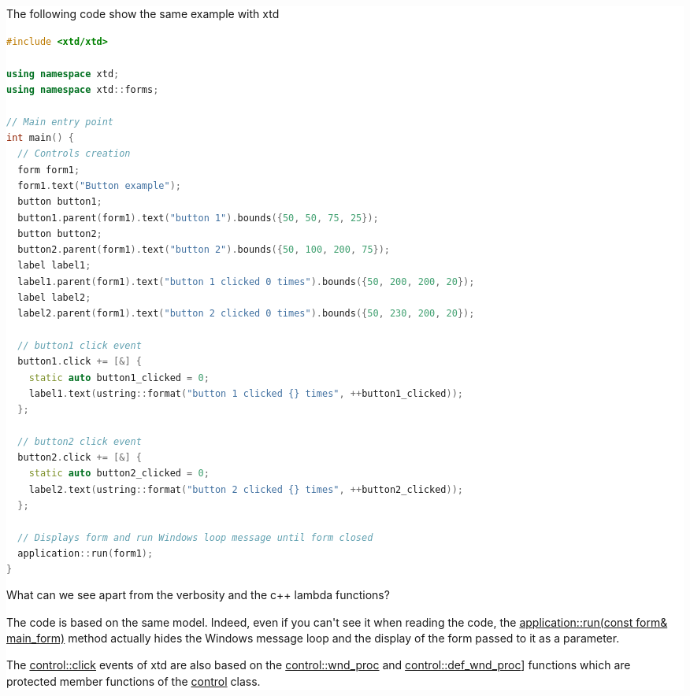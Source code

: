 The following code show the same example with xtd

```c++
#include <xtd/xtd>

using namespace xtd;
using namespace xtd::forms;

// Main entry point
int main() {
  // Controls creation
  form form1;
  form1.text("Button example");
  button button1;
  button1.parent(form1).text("button 1").bounds({50, 50, 75, 25});
  button button2;
  button2.parent(form1).text("button 2").bounds({50, 100, 200, 75});
  label label1;
  label1.parent(form1).text("button 1 clicked 0 times").bounds({50, 200, 200, 20});
  label label2;
  label2.parent(form1).text("button 2 clicked 0 times").bounds({50, 230, 200, 20});
  
  // button1 click event
  button1.click += [&] {
    static auto button1_clicked = 0;
    label1.text(ustring::format("button 1 clicked {} times", ++button1_clicked));
  };

  // button2 click event
  button2.click += [&] {
    static auto button2_clicked = 0;
    label2.text(ustring::format("button 2 clicked {} times", ++button2_clicked));
  };

  // Displays form and run Windows loop message until form closed
  application::run(form1);
}
```

What can we see apart from the verbosity and the c++ lambda functions?

The code is based on the same model. 
Indeed, even if you can't see it when reading the code, the [application::run(const form& main_form)](https://codedocs.xyz/gammasoft71/xtd/classxtd_1_1forms_1_1application.html#ad9f33fc4a9bfe8735d80ebabdeb7f3f2) method actually hides the Windows message loop and the display of the form passed to it as a parameter.

The [control::click](https://codedocs.xyz/gammasoft71/xtd/group__events.html#ga651752ad0a3ec381983aa0b367291a68) events of xtd are also based on the [control::wnd_proc](https://codedocs.xyz/gammasoft71/xtd/classxtd_1_1forms_1_1control.html#ac75d78bfc73154decabddc734cd28096) and [control::def_wnd_proc](https://codedocs.xyz/gammasoft71/xtd/classxtd_1_1forms_1_1control.html#a186a0852ce6b39c2b741c1690ecf2f4d)] functions which are protected member functions of the [control](https://codedocs.xyz/gammasoft71/xtd/classxtd_1_1forms_1_1control.html) class.
